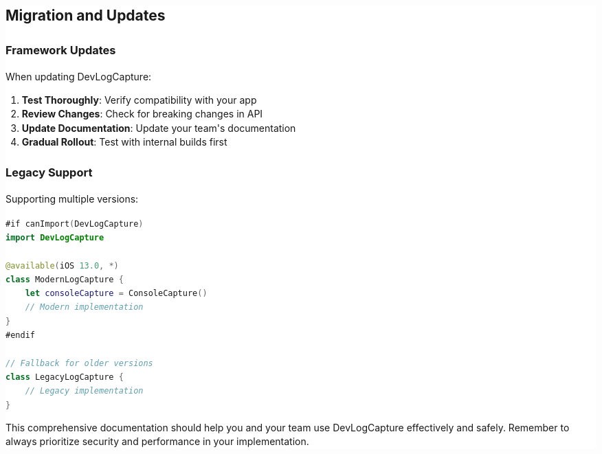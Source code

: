 ## Migration and Updates

### Framework Updates

When updating DevLogCapture:

1. **Test Thoroughly**: Verify compatibility with your app
2. **Review Changes**: Check for breaking changes in API
3. **Update Documentation**: Update your team's documentation
4. **Gradual Rollout**: Test with internal builds first

### Legacy Support

Supporting multiple versions:

```swift
#if canImport(DevLogCapture)
import DevLogCapture

@available(iOS 13.0, *)
class ModernLogCapture {
    let consoleCapture = ConsoleCapture()
    // Modern implementation
}
#endif

// Fallback for older versions
class LegacyLogCapture {
    // Legacy implementation
}
```

This comprehensive documentation should help you and your team use DevLogCapture effectively and safely. Remember to always prioritize security and performance in your implementation.
